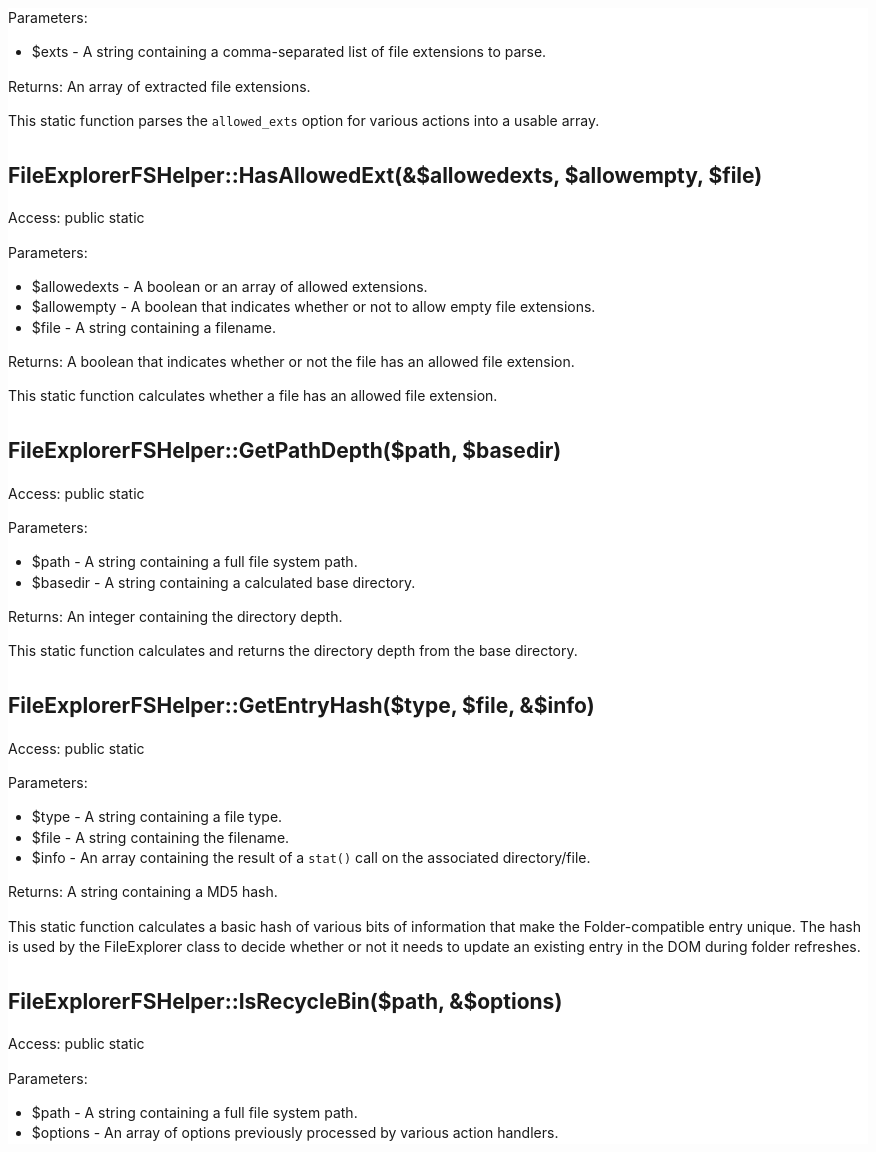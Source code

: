 Parameters:

* $exts - A string containing a comma-separated list of file extensions to parse.

Returns:  An array of extracted file extensions.

This static function parses the `allowed_exts` option for various actions into a usable array.

FileExplorerFSHelper::HasAllowedExt(&$allowedexts, $allowempty, $file)
----------------------------------------------------------------------

Access:  public static

Parameters:

* $allowedexts - A boolean or an array of allowed extensions.
* $allowempty - A boolean that indicates whether or not to allow empty file extensions.
* $file - A string containing a filename.

Returns:  A boolean that indicates whether or not the file has an allowed file extension.

This static function calculates whether a file has an allowed file extension.

FileExplorerFSHelper::GetPathDepth($path, $basedir)
---------------------------------------------------

Access:  public static

Parameters:

* $path - A string containing a full file system path.
* $basedir - A string containing a calculated base directory.

Returns:  An integer containing the directory depth.

This static function calculates and returns the directory depth from the base directory.

FileExplorerFSHelper::GetEntryHash($type, $file, &$info)
--------------------------------------------------------

Access:  public static

Parameters:

* $type - A string containing a file type.
* $file - A string containing the filename.
* $info - An array containing the result of a `stat()` call on the associated directory/file.

Returns:  A string containing a MD5 hash.

This static function calculates a basic hash of various bits of information that make the Folder-compatible entry unique.  The hash is used by the FileExplorer class to decide whether or not it needs to update an existing entry in the DOM during folder refreshes.

FileExplorerFSHelper::IsRecycleBin($path, &$options)
----------------------------------------------------

Access:  public static

Parameters:

* $path - A string containing a full file system path.
* $options - An array of options previously processed by various action handlers.

